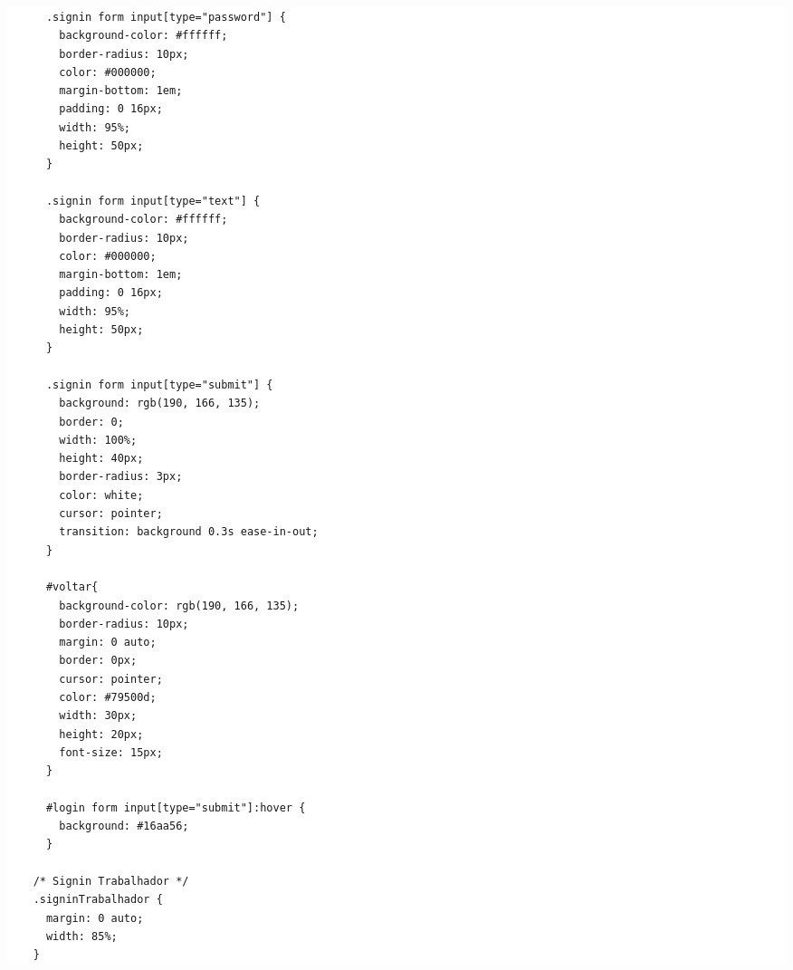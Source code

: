   
          .signin form input[type="password"] {
            background-color: #ffffff;
            border-radius: 10px;
            color: #000000;
            margin-bottom: 1em;
            padding: 0 16px;
            width: 95%;
            height: 50px;
          }

          .signin form input[type="text"] {
            background-color: #ffffff;
            border-radius: 10px;
            color: #000000;
            margin-bottom: 1em;
            padding: 0 16px;
            width: 95%;
            height: 50px;
          }
  
          .signin form input[type="submit"] {
            background: rgb(190, 166, 135);
            border: 0;
            width: 100%;
            height: 40px;
            border-radius: 3px;
            color: white;
            cursor: pointer;
            transition: background 0.3s ease-in-out;
          }

          #voltar{
            background-color: rgb(190, 166, 135);
            border-radius: 10px;
            margin: 0 auto;
            border: 0px;
            cursor: pointer;
            color: #79500d;
            width: 30px;
            height: 20px;
            font-size: 15px;
          }

          #login form input[type="submit"]:hover {
            background: #16aa56;
          }

        /* Signin Trabalhador */
        .signinTrabalhador {
          margin: 0 auto;
          width: 85%;
        }
